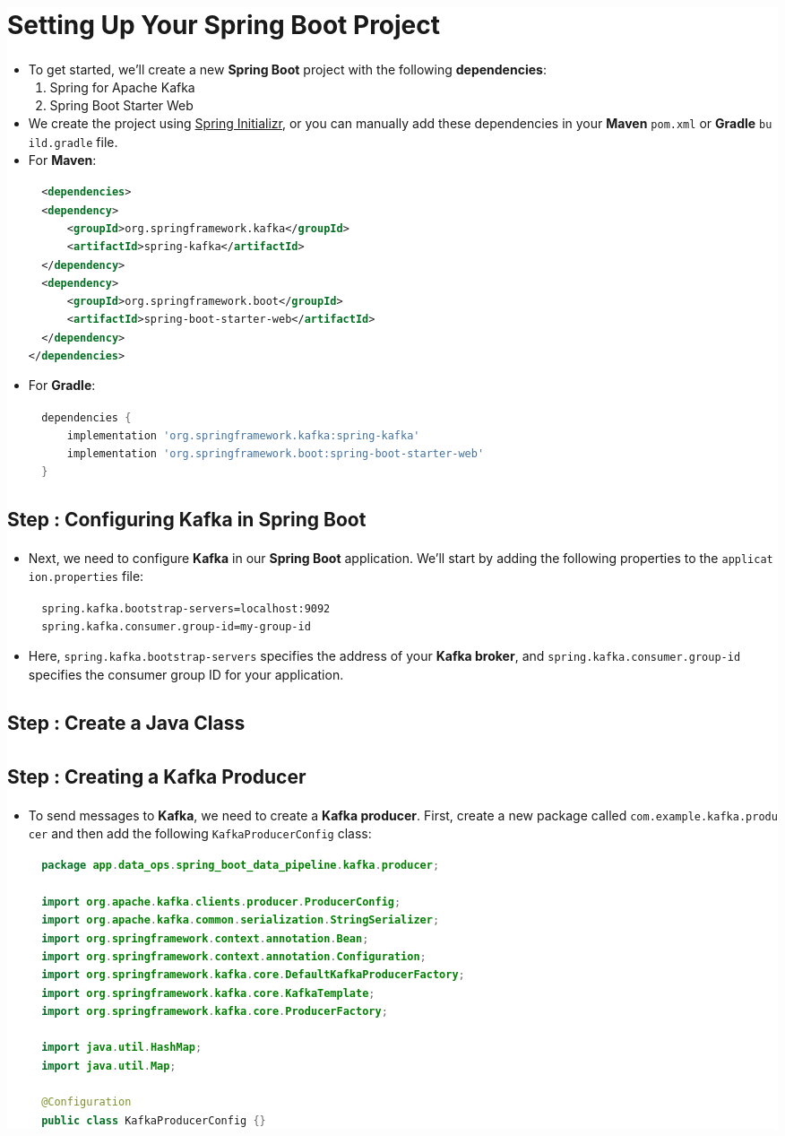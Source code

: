 
# Setting Up Your Spring Boot Project

- To get started, we’ll create a new **Spring Boot** project with the following **dependencies**:
  1. Spring for Apache Kafka
  2. Spring Boot Starter Web
- We create the project using [Spring Initializr](), or you can manually add these dependencies in your **Maven** `pom.xml` or **Gradle** `build.gradle` file.
- For **Maven**:
  ```xml
    <dependencies>
    <dependency>
        <groupId>org.springframework.kafka</groupId>
        <artifactId>spring-kafka</artifactId>
    </dependency>
    <dependency>
        <groupId>org.springframework.boot</groupId>
        <artifactId>spring-boot-starter-web</artifactId>
    </dependency>
  </dependencies>
  ```
- For **Gradle**:
  ```gradle
    dependencies {
        implementation 'org.springframework.kafka:spring-kafka'
        implementation 'org.springframework.boot:spring-boot-starter-web'
    }
  ```

## Step : Configuring Kafka in Spring Boot

- Next, we need to configure **Kafka** in our **Spring Boot** application. We’ll start by adding the following properties to the `application.properties` file:
  ```properties
    spring.kafka.bootstrap-servers=localhost:9092
    spring.kafka.consumer.group-id=my-group-id
  ```
- Here, `spring.kafka.bootstrap-servers` specifies the address of your **Kafka broker**, and `spring.kafka.consumer.group-id` specifies the consumer group ID for your application.

## Step : Create a Java Class

## Step : Creating a Kafka Producer

- To send messages to **Kafka**, we need to create a **Kafka producer**. First, create a new package called `com.example.kafka.producer` and then add the following `KafkaProducerConfig` class:

  ```java
    package app.data_ops.spring_boot_data_pipeline.kafka.producer;

    import org.apache.kafka.clients.producer.ProducerConfig;
    import org.apache.kafka.common.serialization.StringSerializer;
    import org.springframework.context.annotation.Bean;
    import org.springframework.context.annotation.Configuration;
    import org.springframework.kafka.core.DefaultKafkaProducerFactory;
    import org.springframework.kafka.core.KafkaTemplate;
    import org.springframework.kafka.core.ProducerFactory;

    import java.util.HashMap;
    import java.util.Map;

    @Configuration
    public class KafkaProducerConfig {}
  ```